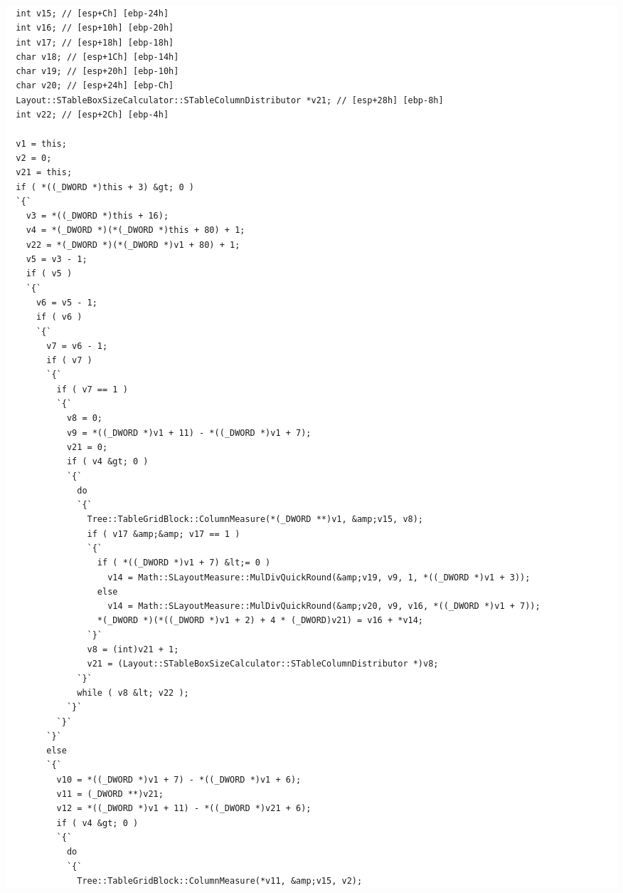 ```
  int v15; // [esp+Ch] [ebp-24h]
  int v16; // [esp+10h] [ebp-20h]
  int v17; // [esp+18h] [ebp-18h]
  char v18; // [esp+1Ch] [ebp-14h]
  char v19; // [esp+20h] [ebp-10h]
  char v20; // [esp+24h] [ebp-Ch]
  Layout::STableBoxSizeCalculator::STableColumnDistributor *v21; // [esp+28h] [ebp-8h]
  int v22; // [esp+2Ch] [ebp-4h]

  v1 = this;
  v2 = 0;
  v21 = this;
  if ( *((_DWORD *)this + 3) &gt; 0 )
  `{`
    v3 = *((_DWORD *)this + 16);
    v4 = *(_DWORD *)(*(_DWORD *)this + 80) + 1;
    v22 = *(_DWORD *)(*(_DWORD *)v1 + 80) + 1;
    v5 = v3 - 1;
    if ( v5 )
    `{`
      v6 = v5 - 1;
      if ( v6 )
      `{`
        v7 = v6 - 1;
        if ( v7 )
        `{`
          if ( v7 == 1 )
          `{`
            v8 = 0;
            v9 = *((_DWORD *)v1 + 11) - *((_DWORD *)v1 + 7);
            v21 = 0;
            if ( v4 &gt; 0 )
            `{`
              do
              `{`
                Tree::TableGridBlock::ColumnMeasure(*(_DWORD **)v1, &amp;v15, v8);
                if ( v17 &amp;&amp; v17 == 1 )
                `{`
                  if ( *((_DWORD *)v1 + 7) &lt;= 0 )
                    v14 = Math::SLayoutMeasure::MulDivQuickRound(&amp;v19, v9, 1, *((_DWORD *)v1 + 3));
                  else
                    v14 = Math::SLayoutMeasure::MulDivQuickRound(&amp;v20, v9, v16, *((_DWORD *)v1 + 7));
                  *(_DWORD *)(*((_DWORD *)v1 + 2) + 4 * (_DWORD)v21) = v16 + *v14;
                `}`
                v8 = (int)v21 + 1;
                v21 = (Layout::STableBoxSizeCalculator::STableColumnDistributor *)v8;
              `}`
              while ( v8 &lt; v22 );
            `}`
          `}`
        `}`
        else
        `{`
          v10 = *((_DWORD *)v1 + 7) - *((_DWORD *)v1 + 6);
          v11 = (_DWORD **)v21;
          v12 = *((_DWORD *)v1 + 11) - *((_DWORD *)v21 + 6);
          if ( v4 &gt; 0 )
          `{`
            do
            `{`
              Tree::TableGridBlock::ColumnMeasure(*v11, &amp;v15, v2);
```